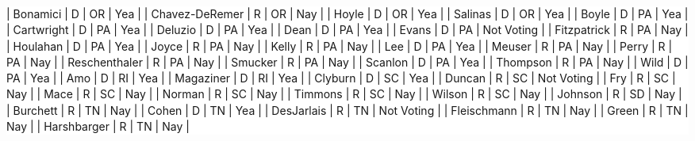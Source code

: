 | Bonamici | D | OR | Yea |
| Chavez-DeRemer | R | OR | Nay |
| Hoyle | D | OR | Yea |
| Salinas | D | OR | Yea |
| Boyle | D | PA | Yea |
| Cartwright | D | PA | Yea |
| Deluzio | D | PA | Yea |
| Dean | D | PA | Yea |
| Evans | D | PA | Not Voting |
| Fitzpatrick | R | PA | Nay |
| Houlahan | D | PA | Yea |
| Joyce | R | PA | Nay |
| Kelly | R | PA | Nay |
| Lee | D | PA | Yea |
| Meuser | R | PA | Nay |
| Perry | R | PA | Nay |
| Reschenthaler | R | PA | Nay |
| Smucker | R | PA | Nay |
| Scanlon | D | PA | Yea |
| Thompson | R | PA | Nay |
| Wild | D | PA | Yea |
| Amo | D | RI | Yea |
| Magaziner | D | RI | Yea |
| Clyburn | D | SC | Yea |
| Duncan | R | SC | Not Voting |
| Fry | R | SC | Nay |
| Mace | R | SC | Nay |
| Norman | R | SC | Nay |
| Timmons | R | SC | Nay |
| Wilson | R | SC | Nay |
| Johnson | R | SD | Nay |
| Burchett | R | TN | Nay |
| Cohen | D | TN | Yea |
| DesJarlais | R | TN | Not Voting |
| Fleischmann | R | TN | Nay |
| Green | R | TN | Nay |
| Harshbarger | R | TN | Nay |